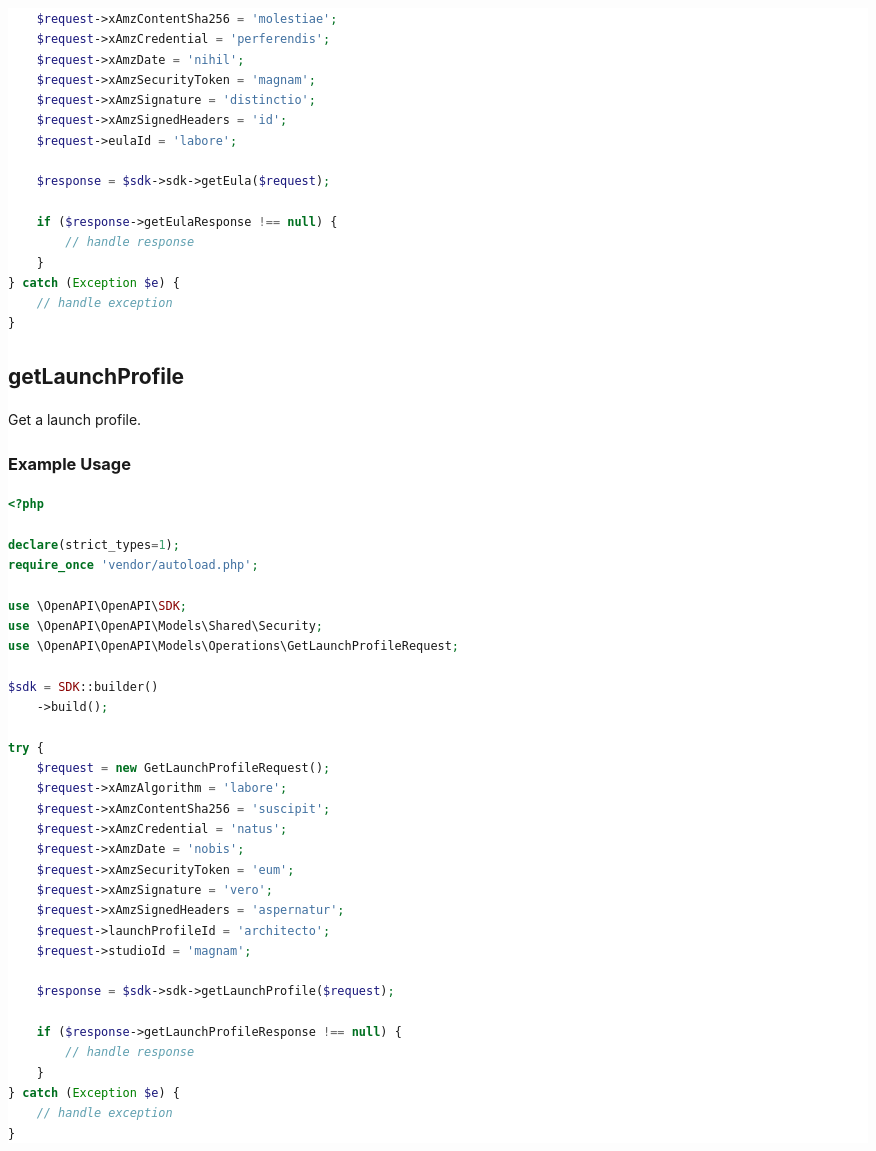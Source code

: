 ```php
    $request->xAmzContentSha256 = 'molestiae';
    $request->xAmzCredential = 'perferendis';
    $request->xAmzDate = 'nihil';
    $request->xAmzSecurityToken = 'magnam';
    $request->xAmzSignature = 'distinctio';
    $request->xAmzSignedHeaders = 'id';
    $request->eulaId = 'labore';

    $response = $sdk->sdk->getEula($request);

    if ($response->getEulaResponse !== null) {
        // handle response
    }
} catch (Exception $e) {
    // handle exception
}
```

## getLaunchProfile

Get a launch profile.

### Example Usage

```php
<?php

declare(strict_types=1);
require_once 'vendor/autoload.php';

use \OpenAPI\OpenAPI\SDK;
use \OpenAPI\OpenAPI\Models\Shared\Security;
use \OpenAPI\OpenAPI\Models\Operations\GetLaunchProfileRequest;

$sdk = SDK::builder()
    ->build();

try {
    $request = new GetLaunchProfileRequest();
    $request->xAmzAlgorithm = 'labore';
    $request->xAmzContentSha256 = 'suscipit';
    $request->xAmzCredential = 'natus';
    $request->xAmzDate = 'nobis';
    $request->xAmzSecurityToken = 'eum';
    $request->xAmzSignature = 'vero';
    $request->xAmzSignedHeaders = 'aspernatur';
    $request->launchProfileId = 'architecto';
    $request->studioId = 'magnam';

    $response = $sdk->sdk->getLaunchProfile($request);

    if ($response->getLaunchProfileResponse !== null) {
        // handle response
    }
} catch (Exception $e) {
    // handle exception
}
```
